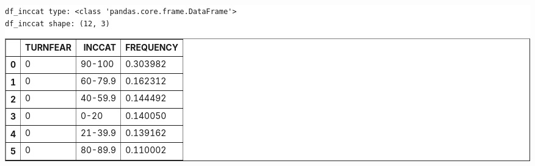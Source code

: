     df_inccat type: <class 'pandas.core.frame.DataFrame'>
    df_inccat shape: (12, 3)
    




<div>
<style scoped>
    .dataframe tbody tr th:only-of-type {
        vertical-align: middle;
    }

    .dataframe tbody tr th {
        vertical-align: top;
    }

    .dataframe thead th {
        text-align: right;
    }
</style>
<table border="1" class="dataframe">
  <thead>
    <tr style="text-align: right;">
      <th></th>
      <th>TURNFEAR</th>
      <th>INCCAT</th>
      <th>FREQUENCY</th>
    </tr>
  </thead>
  <tbody>
    <tr>
      <th>0</th>
      <td>0</td>
      <td>90-100</td>
      <td>0.303982</td>
    </tr>
    <tr>
      <th>1</th>
      <td>0</td>
      <td>60-79.9</td>
      <td>0.162312</td>
    </tr>
    <tr>
      <th>2</th>
      <td>0</td>
      <td>40-59.9</td>
      <td>0.144492</td>
    </tr>
    <tr>
      <th>3</th>
      <td>0</td>
      <td>0-20</td>
      <td>0.140050</td>
    </tr>
    <tr>
      <th>4</th>
      <td>0</td>
      <td>21-39.9</td>
      <td>0.139162</td>
    </tr>
    <tr>
      <th>5</th>
      <td>0</td>
      <td>80-89.9</td>
      <td>0.110002</td>
    </tr>